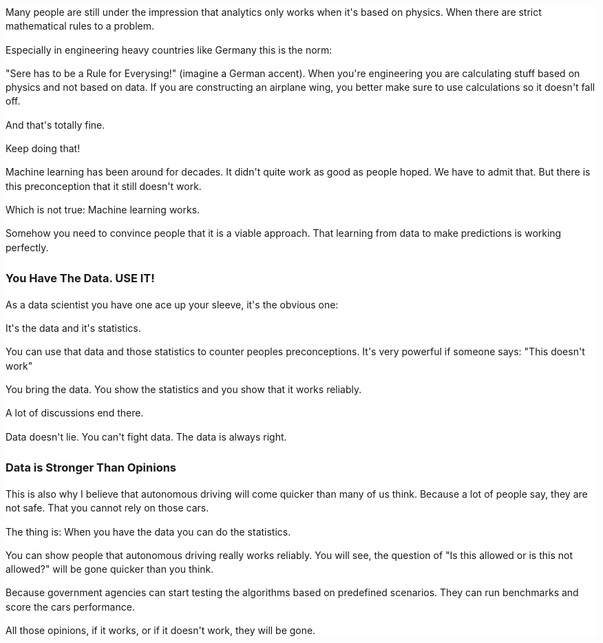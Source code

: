 Many people are still under the impression that analytics only works
when it's based on physics. When there are strict mathematical rules to
a problem.

Especially in engineering heavy countries like Germany this is the norm:

"Sere has to be a Rule for Everysing!" (imagine a German accent). When
you're engineering you are calculating stuff based on physics and not
based on data. If you are constructing an airplane wing, you better make
sure to use calculations so it doesn't fall off.

And that's totally fine.

Keep doing that!

Machine learning has been around for decades. It didn't quite work as
good as people hoped. We have to admit that. But there is this
preconception that it still doesn't work.

Which is not true: Machine learning works.

Somehow you need to convince people that it is a viable approach. That
learning from data to make predictions is working perfectly.

### You Have The Data. USE IT!

As a data scientist you have one ace up your sleeve, it's the obvious
one:

It's the data and it's statistics.

You can use that data and those statistics to counter peoples
preconceptions. It's very powerful if someone says: "This doesn't work"

You bring the data. You show the statistics and you show that it works
reliably.

A lot of discussions end there.

Data doesn't lie. You can't fight data. The data is always right.

### Data is Stronger Than Opinions

This is also why I believe that autonomous driving will come quicker
than many of us think. Because a lot of people say, they are not safe.
That you cannot rely on those cars.

The thing is: When you have the data you can do the statistics.

You can show people that autonomous driving really works reliably. You
will see, the question of \"Is this allowed or is this not allowed?\"
will be gone quicker than you think.

Because government agencies can start testing the algorithms based on
predefined scenarios. They can run benchmarks and score the cars
performance.

All those opinions, if it works, or if it doesn't work, they will be
gone.
